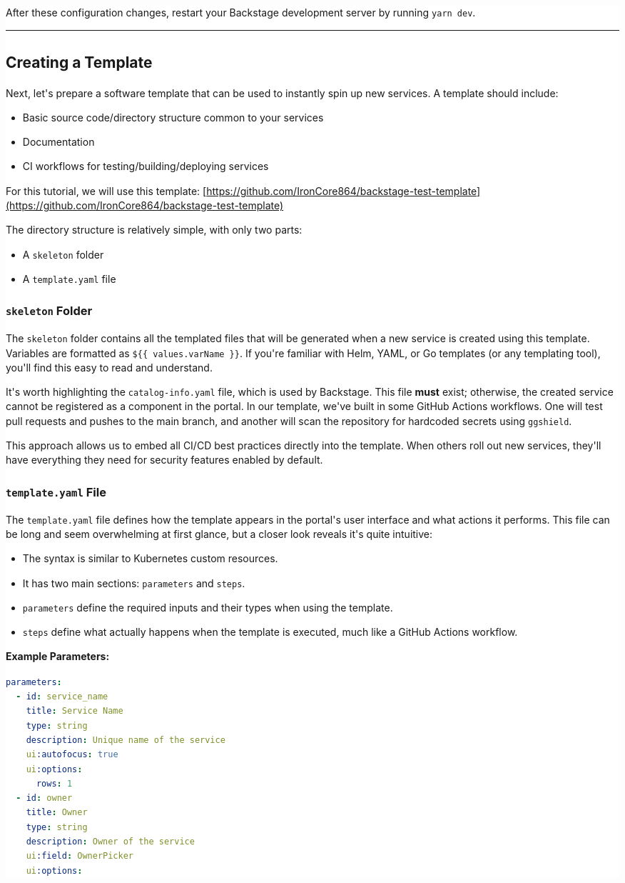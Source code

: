After these configuration changes, restart your Backstage development server by running `yarn dev`.

---

## Creating a Template

Next, let's prepare a software template that can be used to instantly spin up new services. A template should include:

- Basic source code/directory structure common to your services

- Documentation

- CI workflows for testing/building/deploying services

For this tutorial, we will use this template: [https://github.com/IronCore864/backstage-test-template](https://github.com/IronCore864/backstage-test-template)

The directory structure is relatively simple, with only two parts:

- A `skeleton` folder

- A `template.yaml` file

### `skeleton` Folder

The `skeleton` folder contains all the templated files that will be generated when a new service is created using this template. Variables are formatted as `${{ values.varName }}`. If you're familiar with Helm, YAML, or Go templates (or any templating tool), you'll find this easy to read and understand.

It's worth highlighting the `catalog-info.yaml` file, which is used by Backstage. This file **must** exist; otherwise, the created service cannot be registered as a component in the portal. In our template, we've built in some GitHub Actions workflows. One will test pull requests and pushes to the main branch, and another will scan the repository for hardcoded secrets using `ggshield`.

This approach allows us to embed all CI/CD best practices directly into the template. When others roll out new services, they'll have everything they need for security features enabled by default.

### `template.yaml` File

The `template.yaml` file defines how the template appears in the portal's user interface and what actions it performs. This file can be long and seem overwhelming at first glance, but a closer look reveals it's quite intuitive:

- The syntax is similar to Kubernetes custom resources.

- It has two main sections: `parameters` and `steps`.

- `parameters` define the required inputs and their types when using the template.

- `steps` define what actually happens when the template is executed, much like a GitHub Actions workflow.

**Example Parameters:**

```yaml
parameters:
  - id: service_name
    title: Service Name
    type: string
    description: Unique name of the service
    ui:autofocus: true
    ui:options:
      rows: 1
  - id: owner
    title: Owner
    type: string
    description: Owner of the service
    ui:field: OwnerPicker
    ui:options:
```